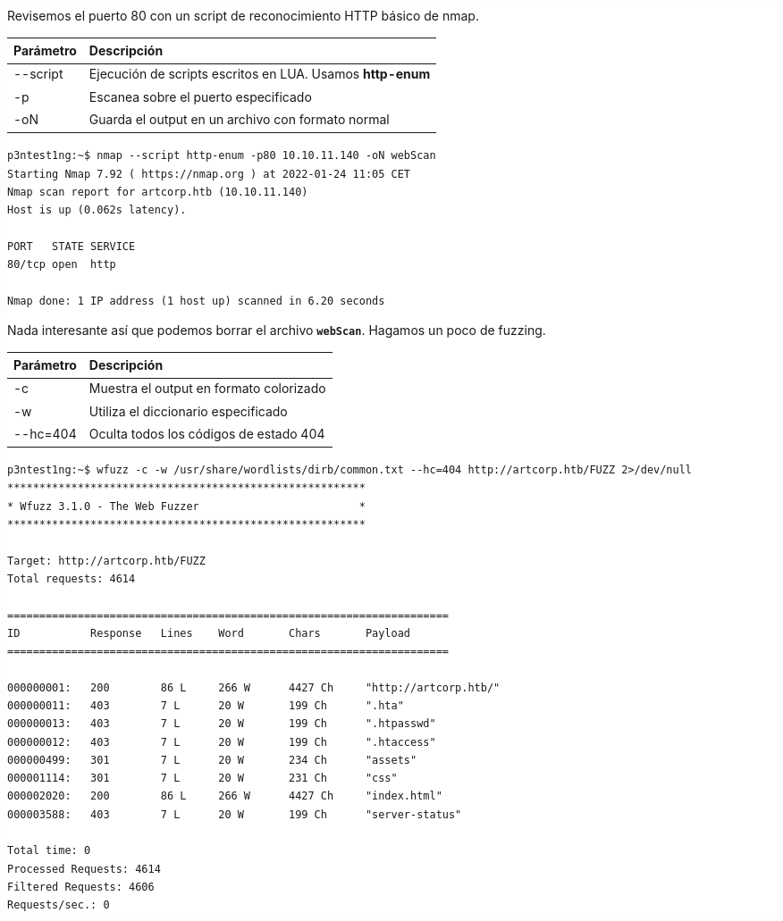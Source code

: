 Revisemos el puerto 80 con un script de reconocimiento HTTP básico de nmap.

| Parámetro | Descripción |
| --------- | :---------- |
| --script  | Ejecución de scripts escritos en LUA. Usamos **http-enum** |
| -p        | Escanea sobre el puerto especificado                       |
| -oN       | Guarda el output en un archivo con formato normal          |

```console
p3ntest1ng:~$ nmap --script http-enum -p80 10.10.11.140 -oN webScan
Starting Nmap 7.92 ( https://nmap.org ) at 2022-01-24 11:05 CET
Nmap scan report for artcorp.htb (10.10.11.140)
Host is up (0.062s latency).

PORT   STATE SERVICE
80/tcp open  http

Nmap done: 1 IP address (1 host up) scanned in 6.20 seconds
```

Nada interesante así que podemos borrar el archivo **`webScan`**. Hagamos un poco de fuzzing.

| Parámetro | Descripción |
| --------- | :---------- |
| -c        | Muestra el output en formato colorizado |
| -w        | Utiliza el diccionario especificado     |
| --hc=404  | Oculta todos los códigos de estado 404  |

```console
p3ntest1ng:~$ wfuzz -c -w /usr/share/wordlists/dirb/common.txt --hc=404 http://artcorp.htb/FUZZ 2>/dev/null
********************************************************
* Wfuzz 3.1.0 - The Web Fuzzer                         *
********************************************************

Target: http://artcorp.htb/FUZZ
Total requests: 4614

=====================================================================
ID           Response   Lines    Word       Chars       Payload                                                                                                                     
=====================================================================

000000001:   200        86 L     266 W      4427 Ch     "http://artcorp.htb/"                                                                                                       
000000011:   403        7 L      20 W       199 Ch      ".hta"                                                                                                                      
000000013:   403        7 L      20 W       199 Ch      ".htpasswd"                                                                                                                 
000000012:   403        7 L      20 W       199 Ch      ".htaccess"                                                                                                                 
000000499:   301        7 L      20 W       234 Ch      "assets"                                                                                                                    
000001114:   301        7 L      20 W       231 Ch      "css"                                                                                                                       
000002020:   200        86 L     266 W      4427 Ch     "index.html"                                                                                                                
000003588:   403        7 L      20 W       199 Ch      "server-status"                                                                                                             

Total time: 0
Processed Requests: 4614
Filtered Requests: 4606
Requests/sec.: 0
```
